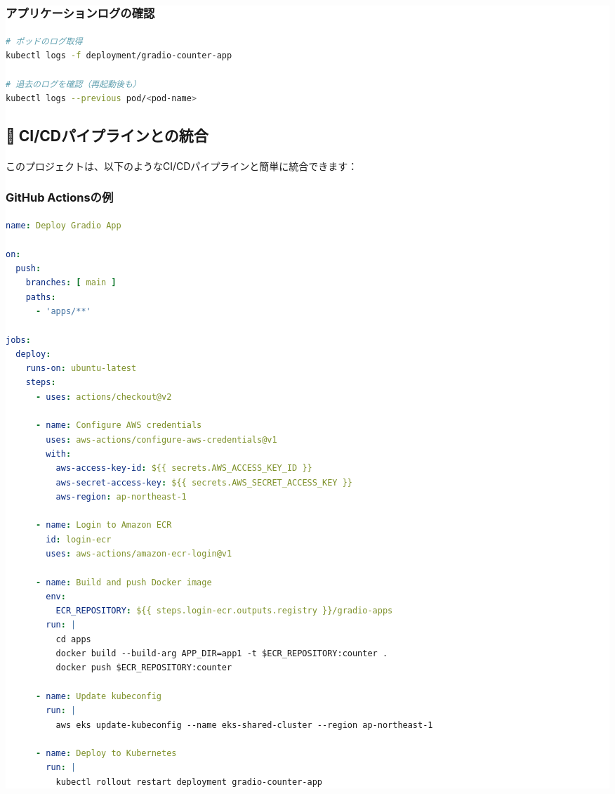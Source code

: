 ### アプリケーションログの確認

```bash
# ポッドのログ取得
kubectl logs -f deployment/gradio-counter-app

# 過去のログを確認（再起動後も）
kubectl logs --previous pod/<pod-name>
```

## 🔄 CI/CDパイプラインとの統合

このプロジェクトは、以下のようなCI/CDパイプラインと簡単に統合できます：

### GitHub Actionsの例

```yaml
name: Deploy Gradio App

on:
  push:
    branches: [ main ]
    paths:
      - 'apps/**'

jobs:
  deploy:
    runs-on: ubuntu-latest
    steps:
      - uses: actions/checkout@v2
      
      - name: Configure AWS credentials
        uses: aws-actions/configure-aws-credentials@v1
        with:
          aws-access-key-id: ${{ secrets.AWS_ACCESS_KEY_ID }}
          aws-secret-access-key: ${{ secrets.AWS_SECRET_ACCESS_KEY }}
          aws-region: ap-northeast-1
      
      - name: Login to Amazon ECR
        id: login-ecr
        uses: aws-actions/amazon-ecr-login@v1
      
      - name: Build and push Docker image
        env:
          ECR_REPOSITORY: ${{ steps.login-ecr.outputs.registry }}/gradio-apps
        run: |
          cd apps
          docker build --build-arg APP_DIR=app1 -t $ECR_REPOSITORY:counter .
          docker push $ECR_REPOSITORY:counter
      
      - name: Update kubeconfig
        run: |
          aws eks update-kubeconfig --name eks-shared-cluster --region ap-northeast-1
      
      - name: Deploy to Kubernetes
        run: |
          kubectl rollout restart deployment gradio-counter-app
```
